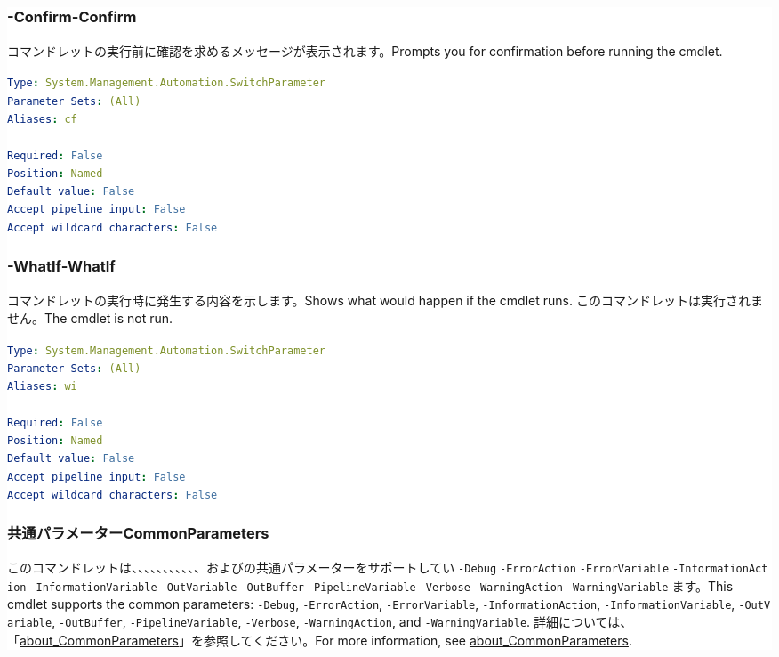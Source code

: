 ### <span data-ttu-id="1da6e-158">-Confirm</span><span class="sxs-lookup"><span data-stu-id="1da6e-158">-Confirm</span></span>

<span data-ttu-id="1da6e-159">コマンドレットの実行前に確認を求めるメッセージが表示されます。</span><span class="sxs-lookup"><span data-stu-id="1da6e-159">Prompts you for confirmation before running the cmdlet.</span></span>

```yaml
Type: System.Management.Automation.SwitchParameter
Parameter Sets: (All)
Aliases: cf

Required: False
Position: Named
Default value: False
Accept pipeline input: False
Accept wildcard characters: False
```

### <span data-ttu-id="1da6e-160">-WhatIf</span><span class="sxs-lookup"><span data-stu-id="1da6e-160">-WhatIf</span></span>

<span data-ttu-id="1da6e-161">コマンドレットの実行時に発生する内容を示します。</span><span class="sxs-lookup"><span data-stu-id="1da6e-161">Shows what would happen if the cmdlet runs.</span></span>
<span data-ttu-id="1da6e-162">このコマンドレットは実行されません。</span><span class="sxs-lookup"><span data-stu-id="1da6e-162">The cmdlet is not run.</span></span>

```yaml
Type: System.Management.Automation.SwitchParameter
Parameter Sets: (All)
Aliases: wi

Required: False
Position: Named
Default value: False
Accept pipeline input: False
Accept wildcard characters: False
```

### <span data-ttu-id="1da6e-163">共通パラメーター</span><span class="sxs-lookup"><span data-stu-id="1da6e-163">CommonParameters</span></span>

<span data-ttu-id="1da6e-164">このコマンドレットは、、、、、、、、、、、およびの共通パラメーターをサポートしてい `-Debug` `-ErrorAction` `-ErrorVariable` `-InformationAction` `-InformationVariable` `-OutVariable` `-OutBuffer` `-PipelineVariable` `-Verbose` `-WarningAction` `-WarningVariable` ます。</span><span class="sxs-lookup"><span data-stu-id="1da6e-164">This cmdlet supports the common parameters: `-Debug`, `-ErrorAction`, `-ErrorVariable`, `-InformationAction`, `-InformationVariable`, `-OutVariable`, `-OutBuffer`, `-PipelineVariable`, `-Verbose`, `-WarningAction`, and `-WarningVariable`.</span></span> <span data-ttu-id="1da6e-165">詳細については、「[about_CommonParameters](../Microsoft.PowerShell.Core/About/about_CommonParameters.md)」を参照してください。</span><span class="sxs-lookup"><span data-stu-id="1da6e-165">For more information, see [about_CommonParameters](../Microsoft.PowerShell.Core/About/about_CommonParameters.md).</span></span>
